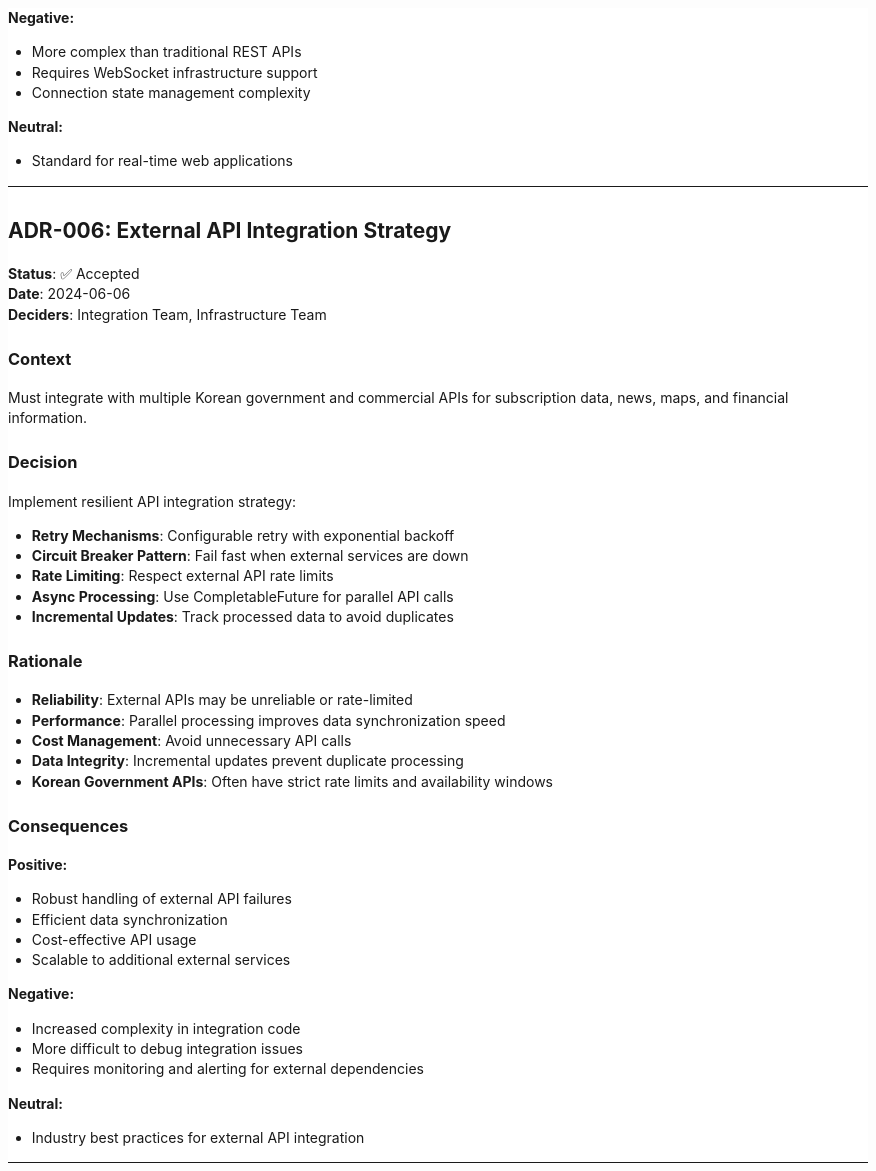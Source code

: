 **Negative:**
- More complex than traditional REST APIs
- Requires WebSocket infrastructure support
- Connection state management complexity

**Neutral:**
- Standard for real-time web applications

---

## ADR-006: External API Integration Strategy

**Status**: ✅ Accepted  
**Date**: 2024-06-06  
**Deciders**: Integration Team, Infrastructure Team

### Context
Must integrate with multiple Korean government and commercial APIs for subscription data, news, maps, and financial information.

### Decision
Implement resilient API integration strategy:
- **Retry Mechanisms**: Configurable retry with exponential backoff
- **Circuit Breaker Pattern**: Fail fast when external services are down
- **Rate Limiting**: Respect external API rate limits
- **Async Processing**: Use CompletableFuture for parallel API calls
- **Incremental Updates**: Track processed data to avoid duplicates

### Rationale
- **Reliability**: External APIs may be unreliable or rate-limited
- **Performance**: Parallel processing improves data synchronization speed
- **Cost Management**: Avoid unnecessary API calls
- **Data Integrity**: Incremental updates prevent duplicate processing
- **Korean Government APIs**: Often have strict rate limits and availability windows

### Consequences
**Positive:**
- Robust handling of external API failures
- Efficient data synchronization
- Cost-effective API usage
- Scalable to additional external services

**Negative:**
- Increased complexity in integration code
- More difficult to debug integration issues
- Requires monitoring and alerting for external dependencies

**Neutral:**
- Industry best practices for external API integration

---
